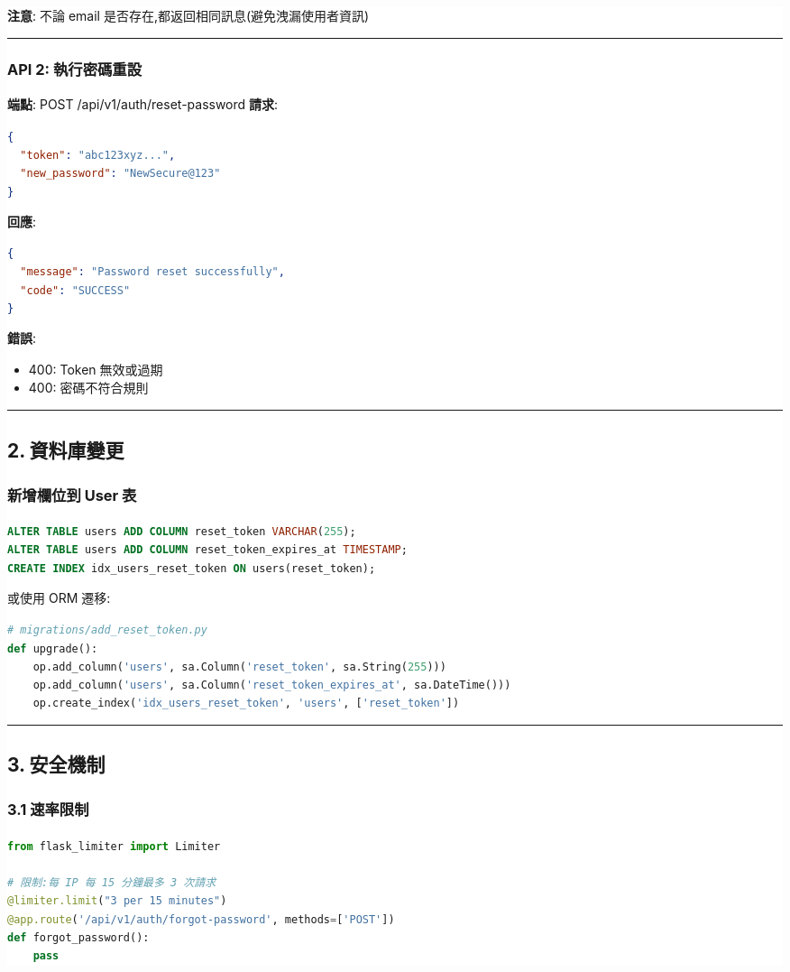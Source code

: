**注意**: 不論 email 是否存在,都返回相同訊息(避免洩漏使用者資訊)

---

### API 2: 執行密碼重設
**端點**: POST /api/v1/auth/reset-password
**請求**:
```json
{
  "token": "abc123xyz...",
  "new_password": "NewSecure@123"
}
```

**回應**:
```json
{
  "message": "Password reset successfully",
  "code": "SUCCESS"
}
```

**錯誤**:
- 400: Token 無效或過期
- 400: 密碼不符合規則

---

## 2. 資料庫變更

### 新增欄位到 User 表

```sql
ALTER TABLE users ADD COLUMN reset_token VARCHAR(255);
ALTER TABLE users ADD COLUMN reset_token_expires_at TIMESTAMP;
CREATE INDEX idx_users_reset_token ON users(reset_token);
```

或使用 ORM 遷移:
```python
# migrations/add_reset_token.py
def upgrade():
    op.add_column('users', sa.Column('reset_token', sa.String(255)))
    op.add_column('users', sa.Column('reset_token_expires_at', sa.DateTime()))
    op.create_index('idx_users_reset_token', 'users', ['reset_token'])
```

---

## 3. 安全機制

### 3.1 速率限制
```python
from flask_limiter import Limiter

# 限制:每 IP 每 15 分鐘最多 3 次請求
@limiter.limit("3 per 15 minutes")
@app.route('/api/v1/auth/forgot-password', methods=['POST'])
def forgot_password():
    pass
```
